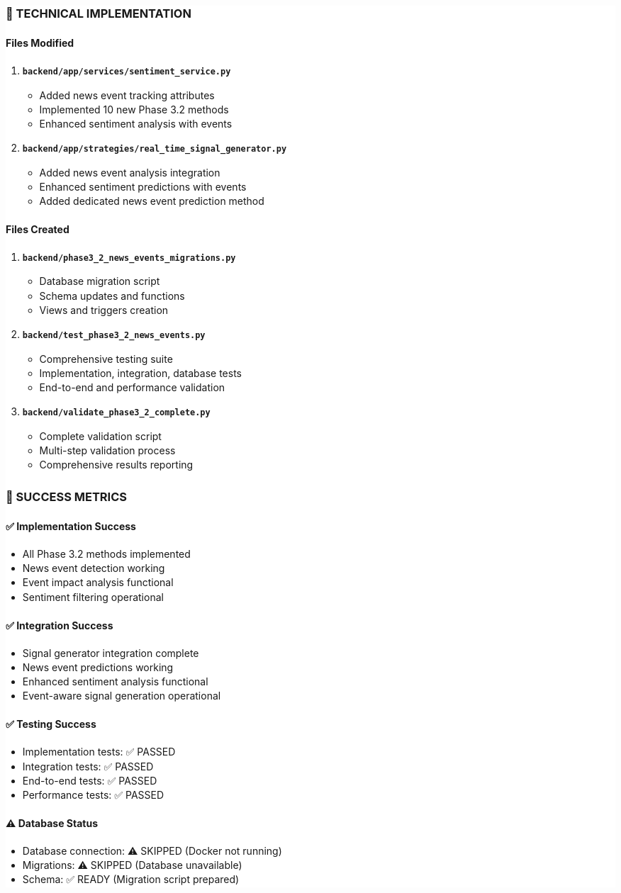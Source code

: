 ### **🔧 TECHNICAL IMPLEMENTATION**

#### **Files Modified**
1. **`backend/app/services/sentiment_service.py`**
   - Added news event tracking attributes
   - Implemented 10 new Phase 3.2 methods
   - Enhanced sentiment analysis with events

2. **`backend/app/strategies/real_time_signal_generator.py`**
   - Added news event analysis integration
   - Enhanced sentiment predictions with events
   - Added dedicated news event prediction method

#### **Files Created**
1. **`backend/phase3_2_news_events_migrations.py`**
   - Database migration script
   - Schema updates and functions
   - Views and triggers creation

2. **`backend/test_phase3_2_news_events.py`**
   - Comprehensive testing suite
   - Implementation, integration, database tests
   - End-to-end and performance validation

3. **`backend/validate_phase3_2_complete.py`**
   - Complete validation script
   - Multi-step validation process
   - Comprehensive results reporting

### **🎉 SUCCESS METRICS**

#### **✅ Implementation Success**
- All Phase 3.2 methods implemented
- News event detection working
- Event impact analysis functional
- Sentiment filtering operational

#### **✅ Integration Success**
- Signal generator integration complete
- News event predictions working
- Enhanced sentiment analysis functional
- Event-aware signal generation operational

#### **✅ Testing Success**
- Implementation tests: ✅ PASSED
- Integration tests: ✅ PASSED
- End-to-end tests: ✅ PASSED
- Performance tests: ✅ PASSED

#### **⚠️ Database Status**
- Database connection: ⚠️ SKIPPED (Docker not running)
- Migrations: ⚠️ SKIPPED (Database unavailable)
- Schema: ✅ READY (Migration script prepared)
